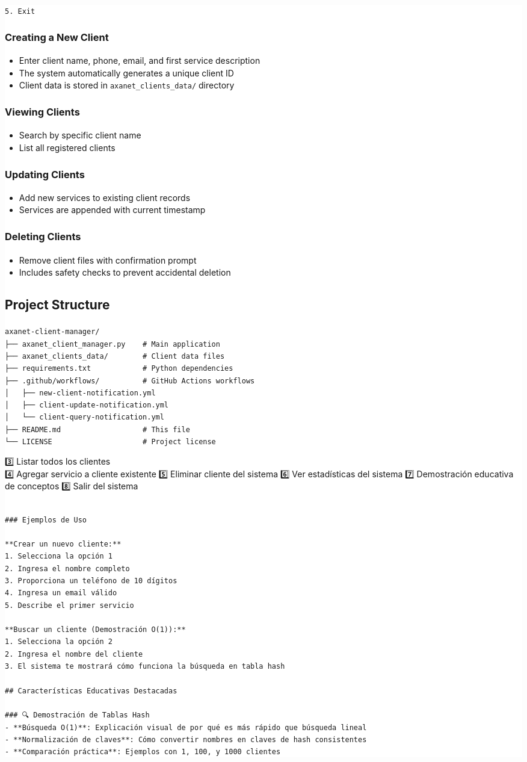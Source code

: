 ```
5. Exit
```

### Creating a New Client
- Enter client name, phone, email, and first service description
- The system automatically generates a unique client ID
- Client data is stored in `axanet_clients_data/` directory

### Viewing Clients
- Search by specific client name
- List all registered clients

### Updating Clients
- Add new services to existing client records
- Services are appended with current timestamp

### Deleting Clients
- Remove client files with confirmation prompt
- Includes safety checks to prevent accidental deletion

## Project Structure

```
axanet-client-manager/
├── axanet_client_manager.py    # Main application
├── axanet_clients_data/        # Client data files
├── requirements.txt            # Python dependencies
├── .github/workflows/          # GitHub Actions workflows
│   ├── new-client-notification.yml
│   ├── client-update-notification.yml
│   └── client-query-notification.yml
├── README.md                   # This file
└── LICENSE                     # Project license
```

3️⃣  Listar todos los clientes  
4️⃣  Agregar servicio a cliente existente
5️⃣  Eliminar cliente del sistema
6️⃣  Ver estadísticas del sistema
7️⃣  Demostración educativa de conceptos
8️⃣  Salir del sistema
```

### Ejemplos de Uso

**Crear un nuevo cliente:**
1. Selecciona la opción 1
2. Ingresa el nombre completo
3. Proporciona un teléfono de 10 dígitos
4. Ingresa un email válido
5. Describe el primer servicio

**Buscar un cliente (Demostración O(1)):**
1. Selecciona la opción 2
2. Ingresa el nombre del cliente
3. El sistema te mostrará cómo funciona la búsqueda en tabla hash

## Características Educativas Destacadas

### 🔍 Demostración de Tablas Hash
- **Búsqueda O(1)**: Explicación visual de por qué es más rápido que búsqueda lineal
- **Normalización de claves**: Cómo convertir nombres en claves de hash consistentes
- **Comparación práctica**: Ejemplos con 1, 100, y 1000 clientes
```